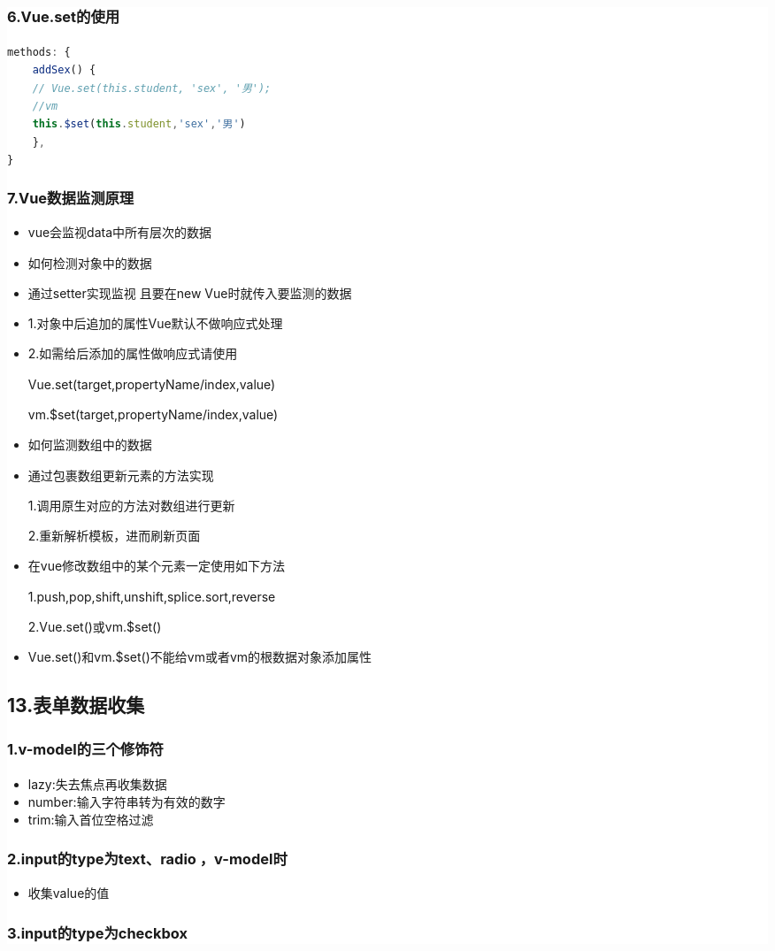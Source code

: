 ### 6.Vue.set的使用

```javascript
methods: {
    addSex() {
    // Vue.set(this.student, 'sex', '男');
    //vm
    this.$set(this.student,'sex','男')
    },
}
```

### 7.Vue数据监测原理

- vue会监视data中所有层次的数据

- 如何检测对象中的数据

- 通过setter实现监视 且要在new Vue时就传入要监测的数据

- 1.对象中后追加的属性Vue默认不做响应式处理

-  2.如需给后添加的属性做响应式请使用

     Vue.set(target,propertyName/index,value)

     vm.$set(target,propertyName/index,value)

- 如何监测数组中的数据

- 通过包裹数组更新元素的方法实现

     1.调用原生对应的方法对数组进行更新

     2.重新解析模板，进而刷新页面

- 在vue修改数组中的某个元素一定使用如下方法

     1.push,pop,shift,unshift,splice.sort,reverse

     2.Vue.set()或vm.$set()

- Vue.set()和vm.$set()不能给vm或者vm的根数据对象添加属性

## 13.表单数据收集

###  1.v-model的三个修饰符

- lazy:失去焦点再收集数据
- number:输入字符串转为有效的数字
- trim:输入首位空格过滤

### 2.input的type为text、radio ，v-model时

- 收集value的值

### 3.input的type为checkbox
